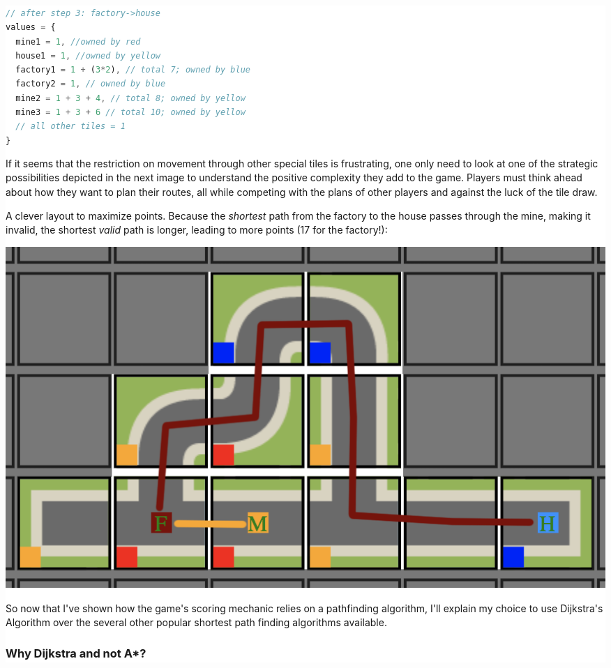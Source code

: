 ```javascript
// after step 3: factory->house
values = {
  mine1 = 1, //owned by red
  house1 = 1, //owned by yellow
  factory1 = 1 + (3*2), // total 7; owned by blue
  factory2 = 1, // owned by blue
  mine2 = 1 + 3 + 4, // total 8; owned by yellow
  mine3 = 1 + 3 + 6 // total 10; owned by yellow
  // all other tiles = 1
}
```

If it seems that the restriction on movement through other special tiles is frustrating, one only need to look at one of the strategic possibilities depicted in the next image to understand the positive complexity they add to the game. Players must think ahead about how they want to plan their routes, all while competing with the plans of other players and against the luck of the tile draw.

A clever layout to maximize points. Because the *shortest* path from the factory to the house passes through the mine, making it invalid, the shortest *valid* path is longer, leading to more points (17 for the factory!):

![Route Around](/assets/dijkstra/images/routearound.png)

So now that I've shown how the game's scoring mechanic relies on a pathfinding algorithm, I'll explain my choice to use Dijkstra's Algorithm over the several other popular shortest path finding algorithms available.

### Why Dijkstra and not A\*?
